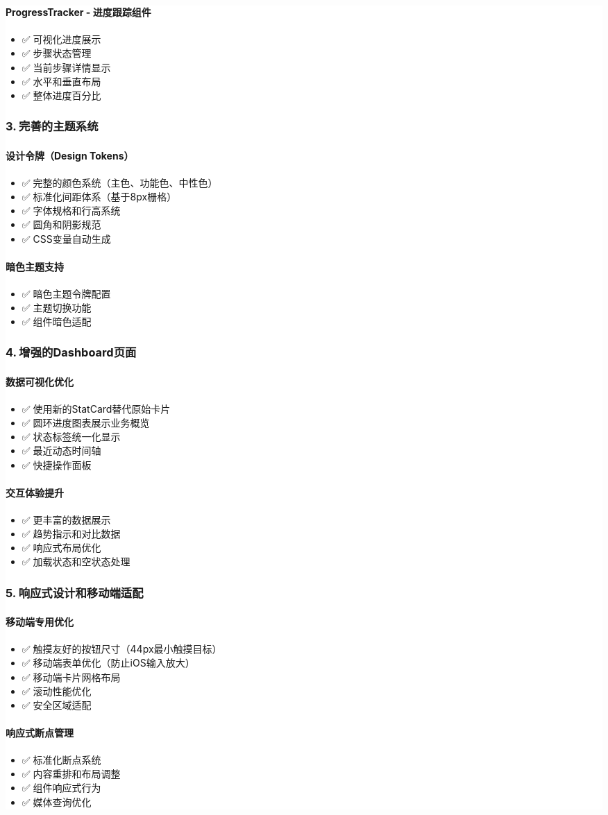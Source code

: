 #### ProgressTracker - 进度跟踪组件
- ✅ 可视化进度展示
- ✅ 步骤状态管理
- ✅ 当前步骤详情显示
- ✅ 水平和垂直布局
- ✅ 整体进度百分比

### 3. 完善的主题系统

#### 设计令牌（Design Tokens）
- ✅ 完整的颜色系统（主色、功能色、中性色）
- ✅ 标准化间距体系（基于8px栅格）
- ✅ 字体规格和行高系统
- ✅ 圆角和阴影规范
- ✅ CSS变量自动生成

#### 暗色主题支持
- ✅ 暗色主题令牌配置
- ✅ 主题切换功能
- ✅ 组件暗色适配

### 4. 增强的Dashboard页面

#### 数据可视化优化
- ✅ 使用新的StatCard替代原始卡片
- ✅ 圆环进度图表展示业务概览
- ✅ 状态标签统一化显示
- ✅ 最近动态时间轴
- ✅ 快捷操作面板

#### 交互体验提升
- ✅ 更丰富的数据展示
- ✅ 趋势指示和对比数据
- ✅ 响应式布局优化
- ✅ 加载状态和空状态处理

### 5. 响应式设计和移动端适配

#### 移动端专用优化
- ✅ 触摸友好的按钮尺寸（44px最小触摸目标）
- ✅ 移动端表单优化（防止iOS输入放大）
- ✅ 移动端卡片网格布局
- ✅ 滚动性能优化
- ✅ 安全区域适配

#### 响应式断点管理
- ✅ 标准化断点系统
- ✅ 内容重排和布局调整
- ✅ 组件响应式行为
- ✅ 媒体查询优化
